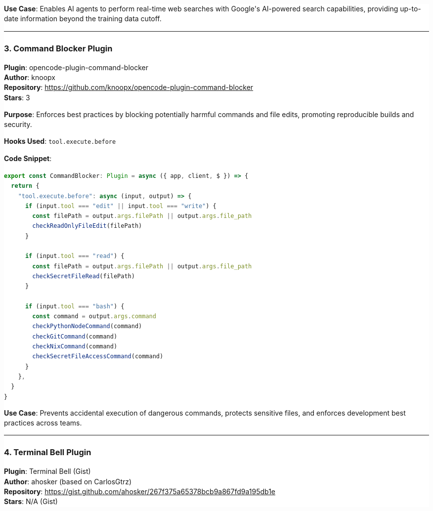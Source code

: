 **Use Case**: Enables AI agents to perform real-time web searches with Google's AI-powered search capabilities, providing up-to-date information beyond the training data cutoff.

---

### 3. Command Blocker Plugin

**Plugin**: opencode-plugin-command-blocker  
**Author**: knoopx  
**Repository**: https://github.com/knoopx/opencode-plugin-command-blocker  
**Stars**: 3

**Purpose**: Enforces best practices by blocking potentially harmful commands and file edits, promoting reproducible builds and security.

**Hooks Used**: `tool.execute.before`

**Code Snippet**:
```typescript
export const CommandBlocker: Plugin = async ({ app, client, $ }) => {
  return {
    "tool.execute.before": async (input, output) => {
      if (input.tool === "edit" || input.tool === "write") {
        const filePath = output.args.filePath || output.args.file_path
        checkReadOnlyFileEdit(filePath)
      }

      if (input.tool === "read") {
        const filePath = output.args.filePath || output.args.file_path
        checkSecretFileRead(filePath)
      }

      if (input.tool === "bash") {
        const command = output.args.command
        checkPythonNodeCommand(command)
        checkGitCommand(command)
        checkNixCommand(command)
        checkSecretFileAccessCommand(command)
      }
    },
  }
}
```

**Use Case**: Prevents accidental execution of dangerous commands, protects sensitive files, and enforces development best practices across teams.

---

### 4. Terminal Bell Plugin

**Plugin**: Terminal Bell (Gist)  
**Author**: ahosker (based on CarlosGtrz)  
**Repository**: https://gist.github.com/ahosker/267f375a65378bcb9a867fd9a195db1e  
**Stars**: N/A (Gist)
